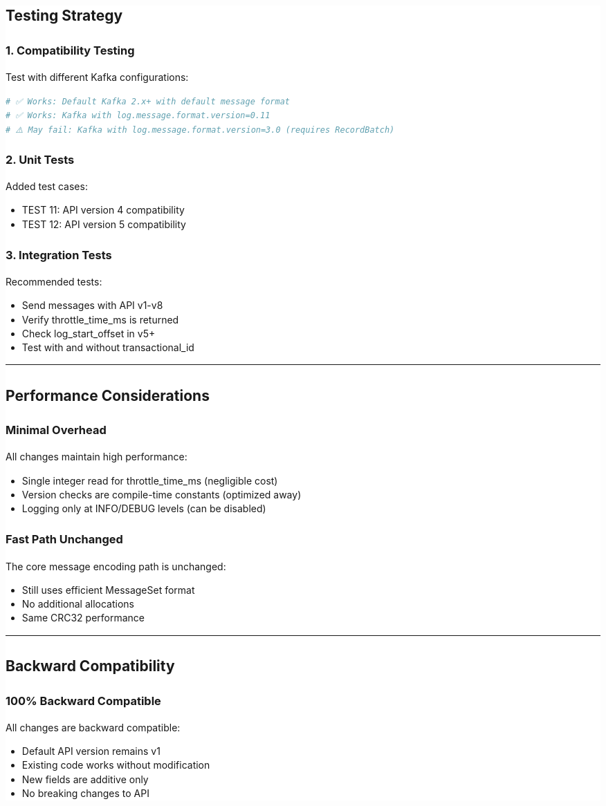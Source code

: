 
## Testing Strategy

### 1. Compatibility Testing

Test with different Kafka configurations:

```bash
# ✅ Works: Default Kafka 2.x+ with default message format
# ✅ Works: Kafka with log.message.format.version=0.11
# ⚠️ May fail: Kafka with log.message.format.version=3.0 (requires RecordBatch)
```

### 2. Unit Tests

Added test cases:
- TEST 11: API version 4 compatibility
- TEST 12: API version 5 compatibility

### 3. Integration Tests

Recommended tests:
- Send messages with API v1-v8
- Verify throttle_time_ms is returned
- Check log_start_offset in v5+
- Test with and without transactional_id

---

## Performance Considerations

### Minimal Overhead

All changes maintain high performance:
- Single integer read for throttle_time_ms (negligible cost)
- Version checks are compile-time constants (optimized away)
- Logging only at INFO/DEBUG levels (can be disabled)

### Fast Path Unchanged

The core message encoding path is unchanged:
- Still uses efficient MessageSet format
- No additional allocations
- Same CRC32 performance

---

## Backward Compatibility

### 100% Backward Compatible

All changes are backward compatible:
- Default API version remains v1
- Existing code works without modification
- New fields are additive only
- No breaking changes to API
